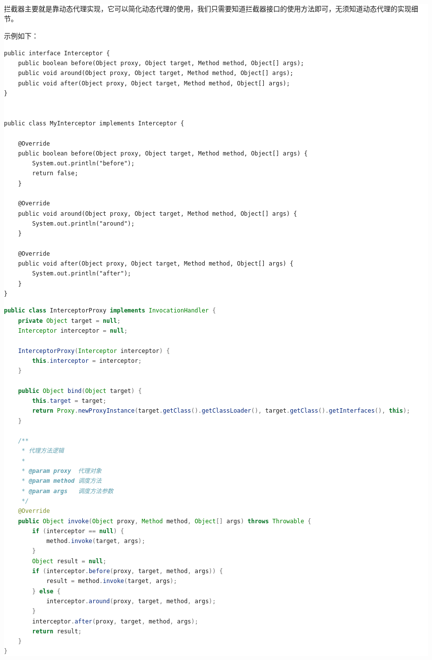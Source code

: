 拦截器主要就是靠动态代理实现，它可以简化动态代理的使用，我们只需要知道拦截器接口的使用方法即可，无须知道动态代理的实现细节。

示例如下：

    public interface Interceptor {
        public boolean before(Object proxy, Object target, Method method, Object[] args);
        public void around(Object proxy, Object target, Method method, Object[] args);
        public void after(Object proxy, Object target, Method method, Object[] args);
    }


    public class MyInterceptor implements Interceptor {
    
        @Override
        public boolean before(Object proxy, Object target, Method method, Object[] args) {
            System.out.println("before");
            return false;
        }
    
        @Override
        public void around(Object proxy, Object target, Method method, Object[] args) {
            System.out.println("around");
        }
    
        @Override
        public void after(Object proxy, Object target, Method method, Object[] args) {
            System.out.println("after");
        }
    }

```java
public class InterceptorProxy implements InvocationHandler {
    private Object target = null;
    Interceptor interceptor = null;
    
    InterceptorProxy(Interceptor interceptor) {
        this.interceptor = interceptor;
    }

    public Object bind(Object target) {
        this.target = target;
        return Proxy.newProxyInstance(target.getClass().getClassLoader(), target.getClass().getInterfaces(), this);
    }

    /**
     * 代理方法逻辑
     *
     * @param proxy  代理对象
     * @param method 调度方法
     * @param args   调度方法参数
     */
    @Override
    public Object invoke(Object proxy, Method method, Object[] args) throws Throwable {
        if (interceptor == null) {
            method.invoke(target, args);
        }
        Object result = null;
        if (interceptor.before(proxy, target, method, args)) {
            result = method.invoke(target, args);
        } else {
            interceptor.around(proxy, target, method, args);
        }
        interceptor.after(proxy, target, method, args);
        return result;
    }
}
```